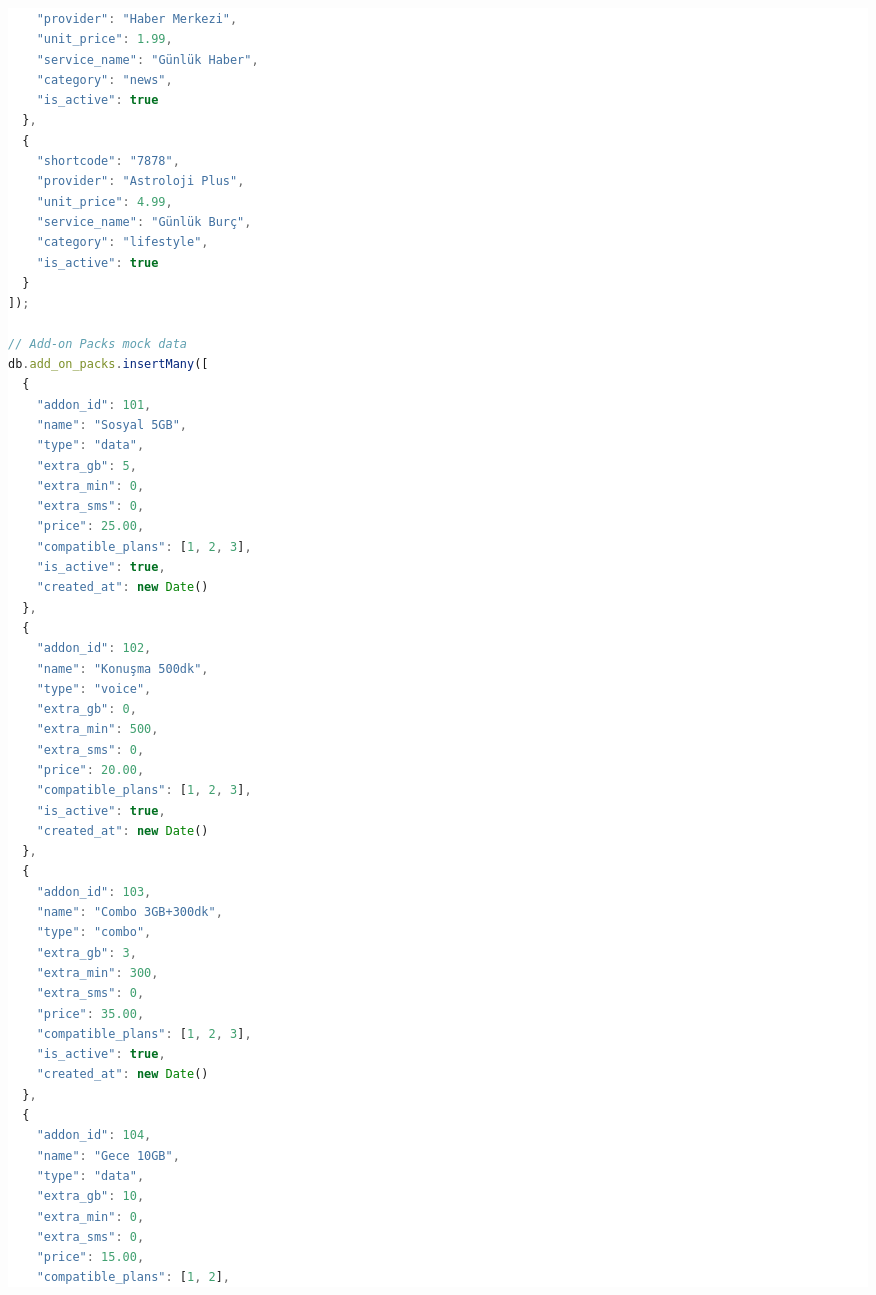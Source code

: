 ```javascript
    "provider": "Haber Merkezi",
    "unit_price": 1.99,
    "service_name": "Günlük Haber",
    "category": "news",
    "is_active": true
  },
  {
    "shortcode": "7878",
    "provider": "Astroloji Plus",
    "unit_price": 4.99,
    "service_name": "Günlük Burç",
    "category": "lifestyle",
    "is_active": true
  }
]);

// Add-on Packs mock data
db.add_on_packs.insertMany([
  {
    "addon_id": 101,
    "name": "Sosyal 5GB",
    "type": "data",
    "extra_gb": 5,
    "extra_min": 0,
    "extra_sms": 0,
    "price": 25.00,
    "compatible_plans": [1, 2, 3],
    "is_active": true,
    "created_at": new Date()
  },
  {
    "addon_id": 102,
    "name": "Konuşma 500dk",
    "type": "voice",
    "extra_gb": 0,
    "extra_min": 500,
    "extra_sms": 0,
    "price": 20.00,
    "compatible_plans": [1, 2, 3],
    "is_active": true,
    "created_at": new Date()
  },
  {
    "addon_id": 103,
    "name": "Combo 3GB+300dk",
    "type": "combo",
    "extra_gb": 3,
    "extra_min": 300,
    "extra_sms": 0,
    "price": 35.00,
    "compatible_plans": [1, 2, 3],
    "is_active": true,
    "created_at": new Date()
  },
  {
    "addon_id": 104,
    "name": "Gece 10GB",
    "type": "data",
    "extra_gb": 10,
    "extra_min": 0,
    "extra_sms": 0,
    "price": 15.00,
    "compatible_plans": [1, 2],
```